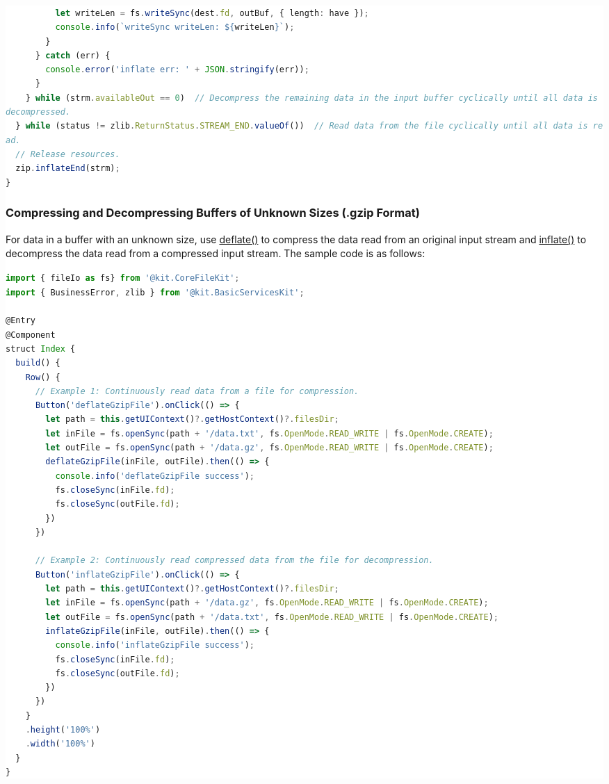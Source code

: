    ```ts
             let writeLen = fs.writeSync(dest.fd, outBuf, { length: have });
             console.info(`writeSync writeLen: ${writeLen}`);
           }
         } catch (err) {
           console.error('inflate err: ' + JSON.stringify(err));
         }
       } while (strm.availableOut == 0)  // Decompress the remaining data in the input buffer cyclically until all data is decompressed.
     } while (status != zlib.ReturnStatus.STREAM_END.valueOf())  // Read data from the file cyclically until all data is read.
     // Release resources.
     zip.inflateEnd(strm);
   }
   ```

### Compressing and Decompressing Buffers of Unknown Sizes (.gzip Format)

For data in a buffer with an unknown size, use [deflate()](../../reference/apis-basic-services-kit/js-apis-zlib.md#deflate12) to compress the data read from an original input stream and [inflate()](../../reference/apis-basic-services-kit/js-apis-zlib.md#inflate12) to decompress the data read from a compressed input stream. The sample code is as follows:

   ```ts
   import { fileIo as fs} from '@kit.CoreFileKit';
   import { BusinessError, zlib } from '@kit.BasicServicesKit';

   @Entry
   @Component
   struct Index {
     build() {
       Row() {
         // Example 1: Continuously read data from a file for compression.
         Button('deflateGzipFile').onClick(() => {
           let path = this.getUIContext()?.getHostContext()?.filesDir;
           let inFile = fs.openSync(path + '/data.txt', fs.OpenMode.READ_WRITE | fs.OpenMode.CREATE);
           let outFile = fs.openSync(path + '/data.gz', fs.OpenMode.READ_WRITE | fs.OpenMode.CREATE);
           deflateGzipFile(inFile, outFile).then(() => {
             console.info('deflateGzipFile success');
             fs.closeSync(inFile.fd);
             fs.closeSync(outFile.fd);
           })
         })

         // Example 2: Continuously read compressed data from the file for decompression.
         Button('inflateGzipFile').onClick(() => {
           let path = this.getUIContext()?.getHostContext()?.filesDir;
           let inFile = fs.openSync(path + '/data.gz', fs.OpenMode.READ_WRITE | fs.OpenMode.CREATE);
           let outFile = fs.openSync(path + '/data.txt', fs.OpenMode.READ_WRITE | fs.OpenMode.CREATE);
           inflateGzipFile(inFile, outFile).then(() => {
             console.info('inflateGzipFile success');
             fs.closeSync(inFile.fd);
             fs.closeSync(outFile.fd);
           })
         })
       }
       .height('100%')
       .width('100%')
     }
   }
   ```